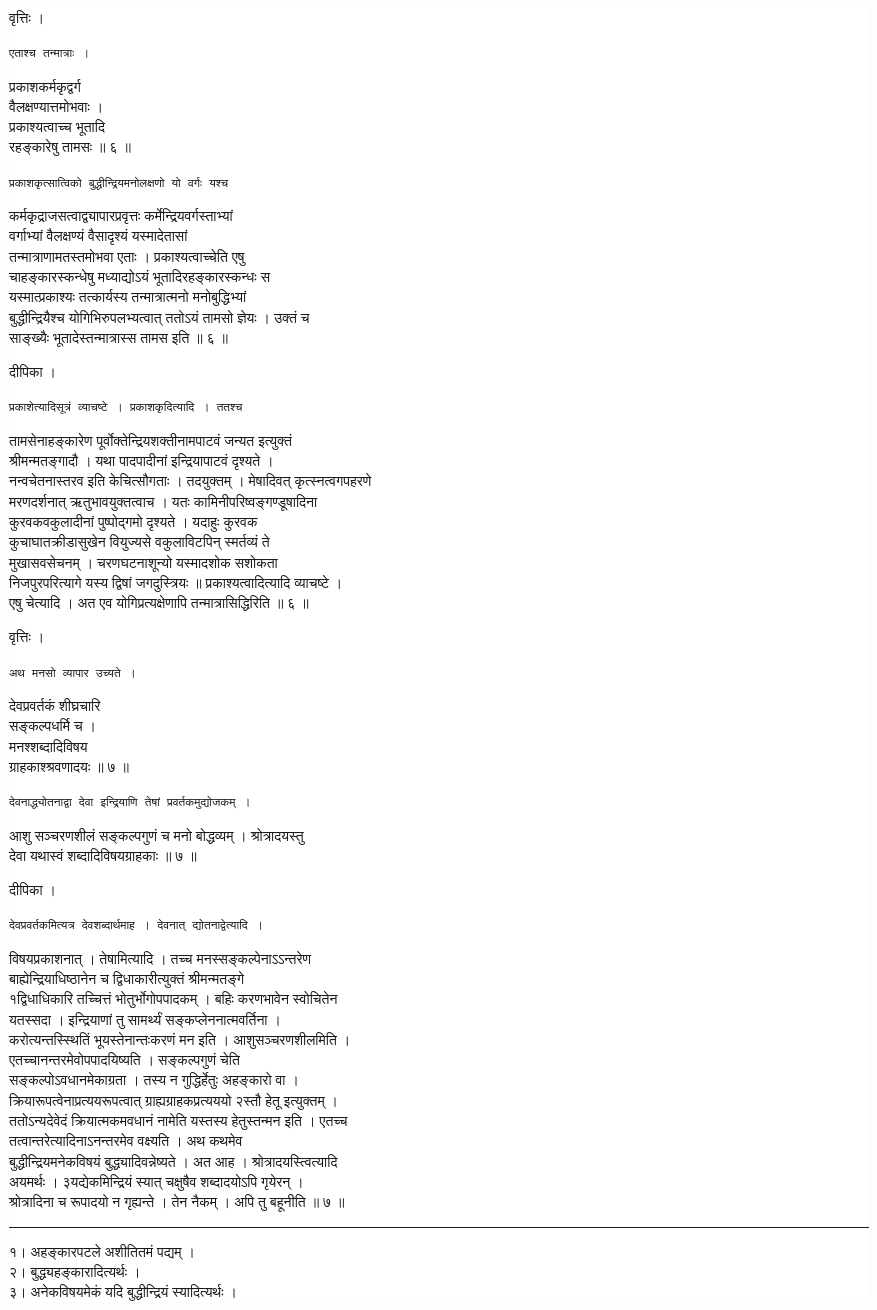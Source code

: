वृत्तिः ।  
  
	एताश्च तन्मात्राः ।  
  
प्रकाशकर्मकृद्वर्ग  
वैलक्षण्यात्तमोभवाः ।  
प्रकाश्यत्वाच्च भूतादि  
रहङ्कारेषु तामसः ॥ ६ ॥  
  
	प्रकाशकृत्सात्विको बुद्धीन्द्रियमनोलक्षणो यो वर्गः यश्च   
कर्मकृद्राजसत्वाद्व्यापारप्रवृत्तः कर्मेन्द्रियवर्गस्ताभ्यां   
वर्गाभ्यां वैलक्षण्यं वैसादृश्यं यस्मादेतासां   
तन्मात्राणामतस्तमोभवा एताः । प्रकाश्यत्वाच्चेति एषु   
चाहङ्कारस्कन्धेषु मध्याद्योऽयं भूतादिरहङ्कारस्कन्धः स   
यस्मात्प्रकाश्यः तत्कार्यस्य तन्मात्रात्मनो मनोबुद्धिभ्यां   
बुद्धीन्द्रियैश्च योगिभिरुपलभ्यत्वात् ततोऽयं तामसो ज्ञेयः । उक्तं च   
साङ्ख्यैः भूतादेस्तन्मात्रास्स तामस इति ॥ ६ ॥  
  
दीपिका ।  
  
	प्रकाशेत्यादिसूत्रं व्याचष्टे । प्रकाशकृदित्यादि । ततश्च   
तामसेनाहङ्कारेण पूर्वोक्तेन्द्रियशक्तीनामपाटवं जन्यत इत्युक्तं   
श्रीमन्मतङ्गादौ । यथा पादपादीनां इन्द्रियापाटवं दृश्यते ।   
नन्वचेतनास्तरव इति केचित्सौगताः । तदयुक्तम् । मेषादिवत् कृत्स्नत्वगपहरणे   
मरणदर्शनात् ऋतुभावयुक्तत्वाच । यतः कामिनीपरिष्वङ्गण्डूषादिना   
कुरवकवकुलादीनां पुष्पोद्गमो दृश्यते । यदाहुः कुरवक   
कुचाघातक्रीडासुखेन वियुज्यसे वकुलाविटपिन् स्मर्तव्यं ते   
मुखासवसेचनम् । चरणघटनाशून्यो यस्मादशोक सशोकता   
निजपुरपरित्यागे यस्य द्विषां जगदुस्त्रियः ॥ प्रकाश्यत्वादित्यादि व्याचष्टे ।   
एषु चेत्यादि । अत एव योगिप्रत्यक्षेणापि तन्मात्रासिद्धिरिति ॥ ६ ॥  
  
वृत्तिः ।  
  
	अथ मनसो व्यापार उच्यते ।  
  
देवप्रवर्तकं शीघ्रचारि  
सङ्कल्पधर्मि च ।  
मनश्शब्दादिविषय  
ग्राहकाश्श्रवणादयः ॥ ७ ॥  
  
	देवनाद्ध्योतनाद्वा देवा इन्द्रियाणि तेषां प्रवर्तकमुद्योजकम् ।   
आशु सञ्चरणशीलं सङ्कल्पगुणं च मनो बोद्धव्यम् । श्रोत्रादयस्तु   
देवा यथास्वं शब्दादिविषयग्राहकाः ॥ ७ ॥  
  
दीपिका ।  
  
	देवप्रवर्तकमित्यत्र देवशब्दार्थमाह । देवनात् द्योतनाद्वेत्यादि ।   
विषयप्रकाशनात् । तेषामित्यादि । तच्च मनस्सङ्कल्पेनाऽऽन्तरेण   
बाह्येन्द्रियाधिष्ठानेन च द्विधाकारीत्युक्तं श्रीमन्मतङ्गे   
१द्विधाधिकारि तच्चित्तं भोतुर्भोगोपपादकम् । बहिः करणभावेन स्वोचितेन   
यतस्सदा । इन्द्रियाणां तु सामर्थ्यं सङ्कप्लेननात्मवर्तिना ।   
करोत्यन्तस्स्थितिं भूयस्तेनान्तःकरणं मन इति । आशुसञ्चरणशीलमिति ।   
एतच्चानन्तरमेवोपपादयिष्यति । सङ्कल्पगुणं चेति   
सङ्कल्पोऽवधानमेकाग्रता । तस्य न गुद्धिर्हेतुः अहङ्कारो वा ।   
क्रियारूपत्वेनाप्रत्ययरूपत्वात् ग्राह्यग्राहकप्रत्यययो २स्तौ हेतू इत्युक्तम् ।   
ततोऽन्यदेवेदं क्रियात्मकमवधानं नामेति यस्तस्य हेतुस्तन्मन इति । एतच्च   
तत्वान्तरेत्यादिनाऽनन्तरमेव वक्ष्यति । अथ कथमेव   
बुद्धीन्द्रियमनेकविषयं बुद्ध्यादिवन्नेष्यते । अत आह । श्रोत्रादयस्त्वित्यादि   
अयमर्थः । ३यद्येकमिन्द्रियं स्यात् चक्षुषैव शब्दादयोऽपि गृयेरन् ।   
श्रोत्रादिना च रूपादयो न गृह्यन्ते । तेन नैकम् । अपि तु बहूनीति ॥ ७ ॥  
______________________________  
१। अहङ्कारपटले अशीतितमं पद्यम् ।  
२। बुद्ध्यहङ्कारादित्यर्थः ।  
३। अनेकविषयमेकं यदि बुद्धीन्द्रियं स्यादित्यर्थः ।  
  